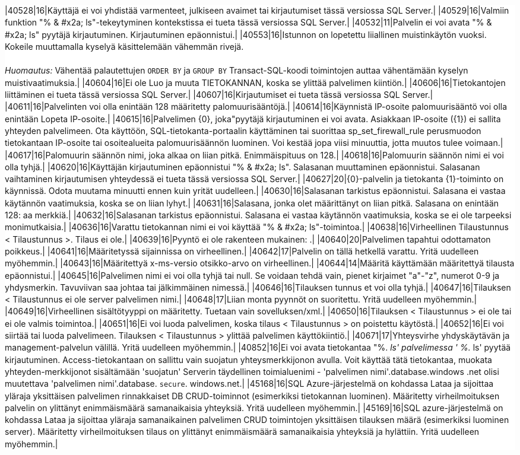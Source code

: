|40528|16|Käyttäjä ei voi yhdistää varmenteet, julkiseen avaimet tai kirjautumiset tässä versiossa SQL Server.|
|40529|16|Valmiin funktion "% & #x2a; ls"-tekeytyminen kontekstissa ei tueta tässä versiossa SQL Server.|
|40532|11|Palvelin ei voi avata "% & #x2a; ls" pyytäjä kirjautuminen. Kirjautuminen epäonnistui.|
|40553|16|Istunnon on lopetettu liiallinen muistinkäytön vuoksi. Kokeile muuttamalla kyselyä käsittelemään vähemmän rivejä.<br/><br/>*Huomautus:* Vähentää palautettujen `ORDER BY` ja `GROUP BY` Transact-SQL-koodi toimintojen auttaa vähentämään kyselyn muistivaatimuksia.|
|40604|16|Ei ole Luo ja muuta TIETOKANNAN, koska se ylittää palvelimen kiintiön.|
|40606|16|Tietokantojen liittäminen ei tueta tässä versiossa SQL Server.|
|40607|16|Kirjautumiset ei tueta tässä versiossa SQL Server.|
|40611|16|Palvelinten voi olla enintään 128 määritetty palomuurisääntöjä.|
|40614|16|Käynnistä IP-osoite palomuurisääntö voi olla enintään Lopeta IP-osoite.|
|40615|16|Palvelimen {0}, joka"pyytäjä kirjautuminen ei voi avata. Asiakkaan IP-osoite ({1}) ei sallita yhteyden palvelimeen.  Ota käyttöön, SQL-tietokanta-portaalin käyttäminen tai suorittaa sp_set_firewall_rule perusmuodon tietokantaan IP-osoite tai osoitealueita palomuurisäännön luominen.  Voi kestää jopa viisi minuuttia, jotta muutos tulee voimaan.|
|40617|16|Palomuurin säännön nimi, joka alkaa <rule name> on liian pitkä. Enimmäispituus on 128.|
|40618|16|Palomuurin säännön nimi ei voi olla tyhjä.|
|40620|16|Käyttäjän kirjautuminen epäonnistui "% & #x2a; ls". Salasanan muuttaminen epäonnistui. Salasanan vaihtaminen kirjautumisen yhteydessä ei tueta tässä versiossa SQL Server.|
|40627|20|{0}-palvelin ja tietokanta {1}-toiminto on käynnissä. Odota muutama minuutti ennen kuin yrität uudelleen.|
|40630|16|Salasanan tarkistus epäonnistui. Salasana ei vastaa käytännön vaatimuksia, koska se on liian lyhyt.|
|40631|16|Salasana, jonka olet määrittänyt on liian pitkä. Salasana on enintään 128: aa merkkiä.|
|40632|16|Salasanan tarkistus epäonnistui. Salasana ei vastaa käytännön vaatimuksia, koska se ei ole tarpeeksi monimutkaisia.|
|40636|16|Varattu tietokannan nimi ei voi käyttää "% & #x2a; ls"-toimintoa.|
|40638|16|Virheellinen Tilaustunnus < Tilaustunnus >. Tilaus ei ole.|
|40639|16|Pyyntö ei ole rakenteen mukainen: <schema error>.|
|40640|20|Palvelimen tapahtui odottamaton poikkeus.|
|40641|16|Määritetyssä sijainnissa on virheellinen.|
|40642|17|Palvelin on tällä hetkellä varattu. Yritä uudelleen myöhemmin.|
|40643|16|Määritettyä x-ms-versio otsikko-arvo on virheellinen.|
|40644|14|Määritä käyttämään määritettyä tilausta epäonnistui.|
|40645|16|Palvelimen nimi <servername> ei voi olla tyhjä tai null. Se voidaan tehdä vain, pienet kirjaimet "a"-"z", numerot 0-9 ja yhdysmerkin. Tavuviivan saa johtaa tai jälkimmäinen nimessä.|
|40646|16|Tilauksen tunnus et voi olla tyhjä.|
|40647|16|Tilauksen < Tilaustunnus ei ole server palvelimen nimi.|
|40648|17|Liian monta pyynnöt on suoritettu. Yritä uudelleen myöhemmin.|
|40649|16|Virheellinen sisältötyyppi on määritetty. Tuetaan vain sovelluksen/xml.|
|40650|16|Tilauksen < Tilaustunnus > ei ole tai ei ole valmis toimintoa.|
|40651|16|Ei voi luoda palvelimen, koska tilaus < Tilaustunnus > on poistettu käytöstä.|
|40652|16|Ei voi siirtää tai luoda palvelimeen. Tilauksen < Tilaustunnus > ylittää palvelimen käyttökiintiö.|
|40671|17|Yhteysvirhe yhdyskäytävän ja management-palvelun välillä. Yritä uudelleen myöhemmin.|
|40852|16|Ei voi avata tietokantaa "%. *ls' palvelimessa ' %.* ls' pyytää kirjautuminen. Access-tietokantaan on sallittu vain suojatun yhteysmerkkijonon avulla. Voit käyttää tätä tietokantaa, muokata yhteyden-merkkijonot sisältämään 'suojatun' Serverin täydellinen toimialuenimi - 'palvelimen nimi'.database.windows .net olisi muutettava 'palvelimen nimi'.database. `secure`. windows.net.|
|45168|16|SQL Azure-järjestelmä on kohdassa Lataa ja sijoittaa yläraja yksittäisen palvelimen rinnakkaiset DB CRUD-toiminnot (esimerkiksi tietokannan luominen). Määritetty virheilmoituksen palvelin on ylittänyt enimmäismäärä samanaikaisia yhteyksiä. Yritä uudelleen myöhemmin.|
|45169|16|SQL azure-järjestelmä on kohdassa Lataa ja sijoittaa yläraja samanaikainen palvelimen CRUD toimintojen yksittäisen tilauksen määrä (esimerkiksi luominen server). Määritetty virheilmoituksen tilaus on ylittänyt enimmäismäärä samanaikaisia yhteyksiä ja hylättiin. Yritä uudelleen myöhemmin.|

